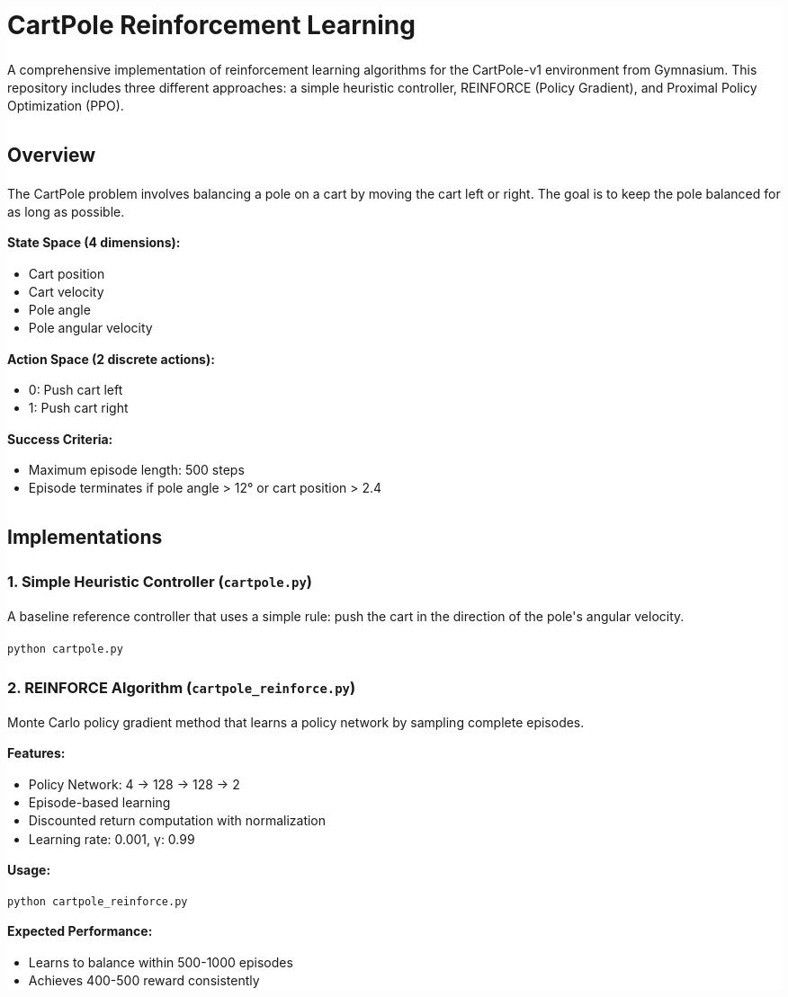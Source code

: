 # CartPole Reinforcement Learning

A comprehensive implementation of reinforcement learning algorithms for the CartPole-v1 environment from Gymnasium. This repository includes three different approaches: a simple heuristic controller, REINFORCE (Policy Gradient), and Proximal Policy Optimization (PPO).

## Overview

The CartPole problem involves balancing a pole on a cart by moving the cart left or right. The goal is to keep the pole balanced for as long as possible.

**State Space (4 dimensions):**
- Cart position
- Cart velocity
- Pole angle
- Pole angular velocity

**Action Space (2 discrete actions):**
- 0: Push cart left
- 1: Push cart right

**Success Criteria:**
- Maximum episode length: 500 steps
- Episode terminates if pole angle > 12° or cart position > 2.4

## Implementations

### 1. Simple Heuristic Controller (`cartpole.py`)
A baseline reference controller that uses a simple rule: push the cart in the direction of the pole's angular velocity.

```bash
python cartpole.py
```

### 2. REINFORCE Algorithm (`cartpole_reinforce.py`)
Monte Carlo policy gradient method that learns a policy network by sampling complete episodes.

**Features:**
- Policy Network: 4 → 128 → 128 → 2
- Episode-based learning
- Discounted return computation with normalization
- Learning rate: 0.001, γ: 0.99

**Usage:**
```bash
python cartpole_reinforce.py
```

**Expected Performance:**
- Learns to balance within 500-1000 episodes
- Achieves 400-500 reward consistently
